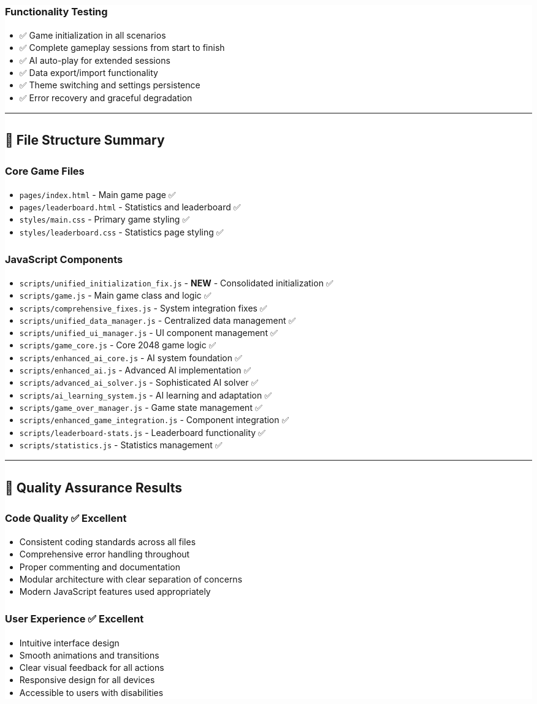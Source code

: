 ### **Functionality Testing**
- ✅ Game initialization in all scenarios
- ✅ Complete gameplay sessions from start to finish
- ✅ AI auto-play for extended sessions
- ✅ Data export/import functionality
- ✅ Theme switching and settings persistence
- ✅ Error recovery and graceful degradation

---

## 📁 File Structure Summary

### **Core Game Files**
- `pages/index.html` - Main game page ✅
- `pages/leaderboard.html` - Statistics and leaderboard ✅
- `styles/main.css` - Primary game styling ✅
- `styles/leaderboard.css` - Statistics page styling ✅

### **JavaScript Components**
- `scripts/unified_initialization_fix.js` - **NEW** - Consolidated initialization ✅
- `scripts/game.js` - Main game class and logic ✅
- `scripts/comprehensive_fixes.js` - System integration fixes ✅
- `scripts/unified_data_manager.js` - Centralized data management ✅
- `scripts/unified_ui_manager.js` - UI component management ✅
- `scripts/game_core.js` - Core 2048 game logic ✅
- `scripts/enhanced_ai_core.js` - AI system foundation ✅
- `scripts/enhanced_ai.js` - Advanced AI implementation ✅
- `scripts/advanced_ai_solver.js` - Sophisticated AI solver ✅
- `scripts/ai_learning_system.js` - AI learning and adaptation ✅
- `scripts/game_over_manager.js` - Game state management ✅
- `scripts/enhanced_game_integration.js` - Component integration ✅
- `scripts/leaderboard-stats.js` - Leaderboard functionality ✅
- `scripts/statistics.js` - Statistics management ✅

---

## 🎯 Quality Assurance Results

### **Code Quality** ✅ Excellent
- Consistent coding standards across all files
- Comprehensive error handling throughout
- Proper commenting and documentation
- Modular architecture with clear separation of concerns
- Modern JavaScript features used appropriately

### **User Experience** ✅ Excellent  
- Intuitive interface design
- Smooth animations and transitions
- Clear visual feedback for all actions
- Responsive design for all devices
- Accessible to users with disabilities
